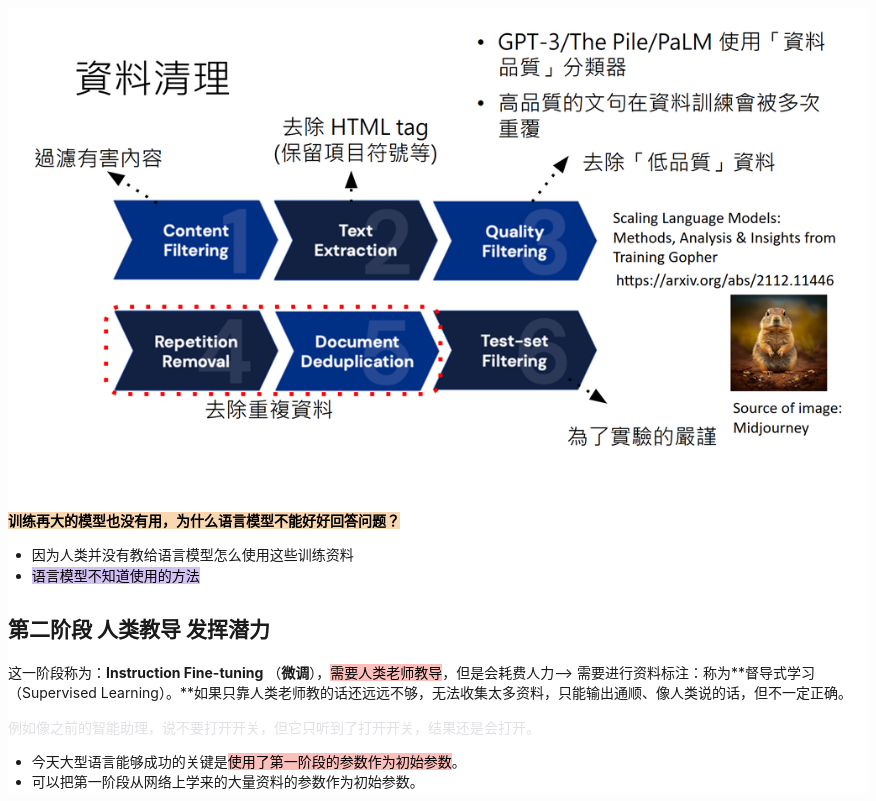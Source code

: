 ![](assets/Fc77b34ADoWBFMxYv5JcKiN9nzg.png)

<mark style="background-color: #F9D8B1">**训练再大的模型也没有用，为什么语言模型不能好好回答问题？**</mark>

* 因为人类并没有教给语言模型怎么使用这些训练资料
* <mark style="background-color: #D4C1F3">语言模型不知道使用的方法</mark>

## 第二阶段 人类教导 发挥潜力

这一阶段称为：**Instruction Fine-tuning** （**微调**），<mark style="background-color: #FBBFBC">需要人类老师教导</mark>，但是会耗费人力——> 需要进行资料标注：称为**督导式学习（Supervised Learning）。**如果只靠人类老师教的话还远远不够，无法收集太多资料，只能输出通顺、像人类说的话，但不一定正确。

<span style="color: #E0E1E4">例如像之前的智能助理，说不要打开开关，但它只听到了打开开关，结果还是会打开。</span>



* 今天大型语言能够成功的关键是<mark style="background-color: #FBBFBC">使用了第一阶段的参数作为初始参数</mark>。
* 可以把第一阶段从网络上学来的大量资料的参数作为初始参数。